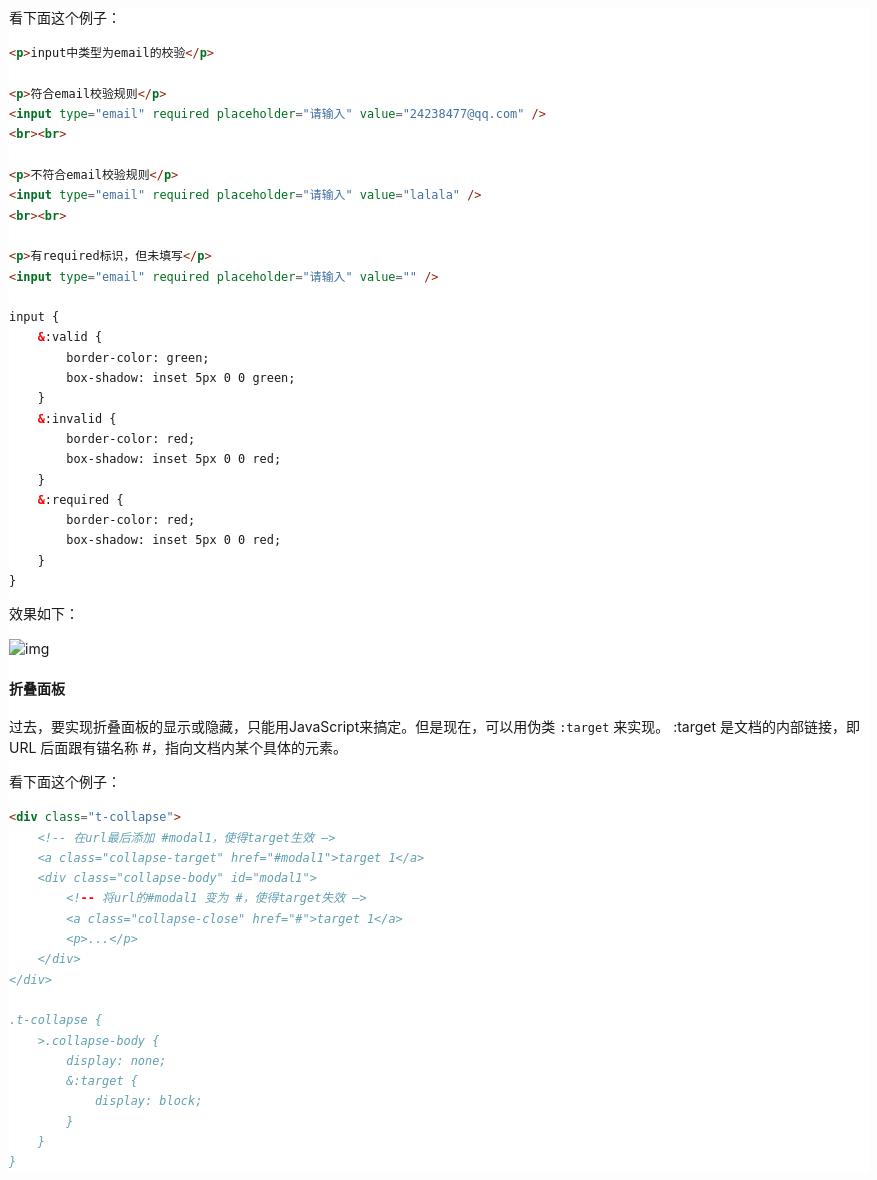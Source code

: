 看下面这个例子：

```html
<p>input中类型为email的校验</p>

<p>符合email校验规则</p>
<input type="email" required placeholder="请输入" value="24238477@qq.com" />
<br><br>

<p>不符合email校验规则</p>
<input type="email" required placeholder="请输入" value="lalala" />
<br><br>

<p>有required标识，但未填写</p>
<input type="email" required placeholder="请输入" value="" />

input {
    &:valid {
        border-color: green;
        box-shadow: inset 5px 0 0 green;
    }
    &:invalid {
        border-color: red;
        box-shadow: inset 5px 0 0 red;
    }
    &:required {
        border-color: red;
        box-shadow: inset 5px 0 0 red;
    }
}
```

效果如下：



![img](https://user-gold-cdn.xitu.io/2019/1/12/1683fe563d44a675?imageView2/0/w/1280/h/960/format/webp/ignore-error/1)



#### 折叠面板

过去，要实现折叠面板的显示或隐藏，只能用JavaScript来搞定。但是现在，可以用伪类 `:target` 来实现。 :target 是文档的内部链接，即 URL 后面跟有锚名称 #，指向文档内某个具体的元素。

看下面这个例子：

```html
<div class="t-collapse">
    <!-- 在url最后添加 #modal1，使得target生效 —>
    <a class="collapse-target" href="#modal1">target 1</a>
    <div class="collapse-body" id="modal1">
        <!-- 将url的#modal1 变为 #，使得target失效 —>
        <a class="collapse-close" href="#">target 1</a>
        <p>...</p>
    </div>
</div>

.t-collapse {
    >.collapse-body {
        display: none;
        &:target {
            display: block;
        }
    }
}

```

